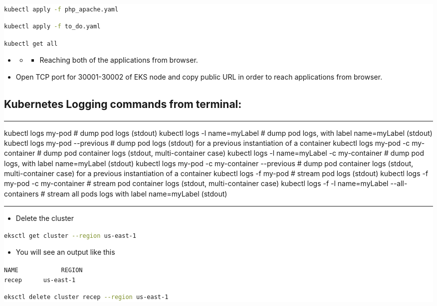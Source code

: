```bash
kubectl apply -f php_apache.yaml
```

```bash
kubectl apply -f to_do.yaml
```

```bash
kubectl get all
```

* * * Reaching both of the applications from browser. 

- Open TCP port for 30001-30002 of EKS node and copy public URL in order to reach applications  from browser. 


## Kubernetes Logging commands from terminal:

*********************                               *************                               
kubectl logs my-pod                                 # dump pod logs (stdout)
kubectl logs -l name=myLabel                        # dump pod logs, with label name=myLabel (stdout)
kubectl logs my-pod --previous                      # dump pod logs (stdout) for a previous instantiation of a container
kubectl logs my-pod -c my-container                 # dump pod container logs (stdout, multi-container case)
kubectl logs -l name=myLabel -c my-container        # dump pod logs, with label name=myLabel (stdout)
kubectl logs my-pod -c my-container --previous      # dump pod container logs (stdout, multi-container case) for a previous instantiation of a container
kubectl logs -f my-pod                              # stream pod logs (stdout)
kubectl logs -f my-pod -c my-container              # stream pod container logs (stdout, multi-container case)
kubectl logs -f -l name=myLabel --all-containers    # stream all pods logs with label name=myLabel (stdout)
***********************

- Delete the cluster

```bash
eksctl get cluster --region us-east-1
```
- You will see an output like this

```text
NAME            REGION
recep      us-east-1
```
```bash
eksctl delete cluster recep --region us-east-1
```